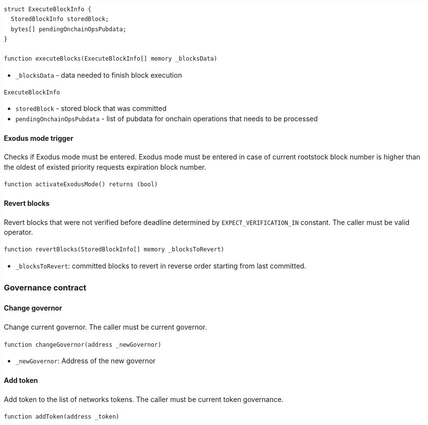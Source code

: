 ```solidity
struct ExecuteBlockInfo {
  StoredBlockInfo storedBlock;
  bytes[] pendingOnchainOpsPubdata;
}

function executeBlocks(ExecuteBlockInfo[] memory _blocksData)

```

- `_blocksData` - data needed to finish block execution

`ExecuteBlockInfo`

- `storedBlock` - stored block that was committed
- `pendingOnchainOpsPubdata` - list of pubdata for onchain operations that needs to be processed

#### Exodus mode trigger

Checks if Exodus mode must be entered. Exodus mode must be entered in case of current rootstock block number is higher
than the oldest of existed priority requests expiration block number.

```solidity
function activateExodusMode() returns (bool)
```

#### Revert blocks

Revert blocks that were not verified before deadline determined by `EXPECT_VERIFICATION_IN` constant. The caller must be
valid operator.

```solidity
function revertBlocks(StoredBlockInfo[] memory _blocksToRevert)
```

- `_blocksToRevert`: committed blocks to revert in reverse order starting from last committed.

### Governance contract

#### Change governor

Change current governor. The caller must be current governor.

```solidity
function changeGovernor(address _newGovernor)
```

- `_newGovernor`: Address of the new governor

#### Add token

Add token to the list of networks tokens. The caller must be current token governance.

```solidity
function addToken(address _token)
```
